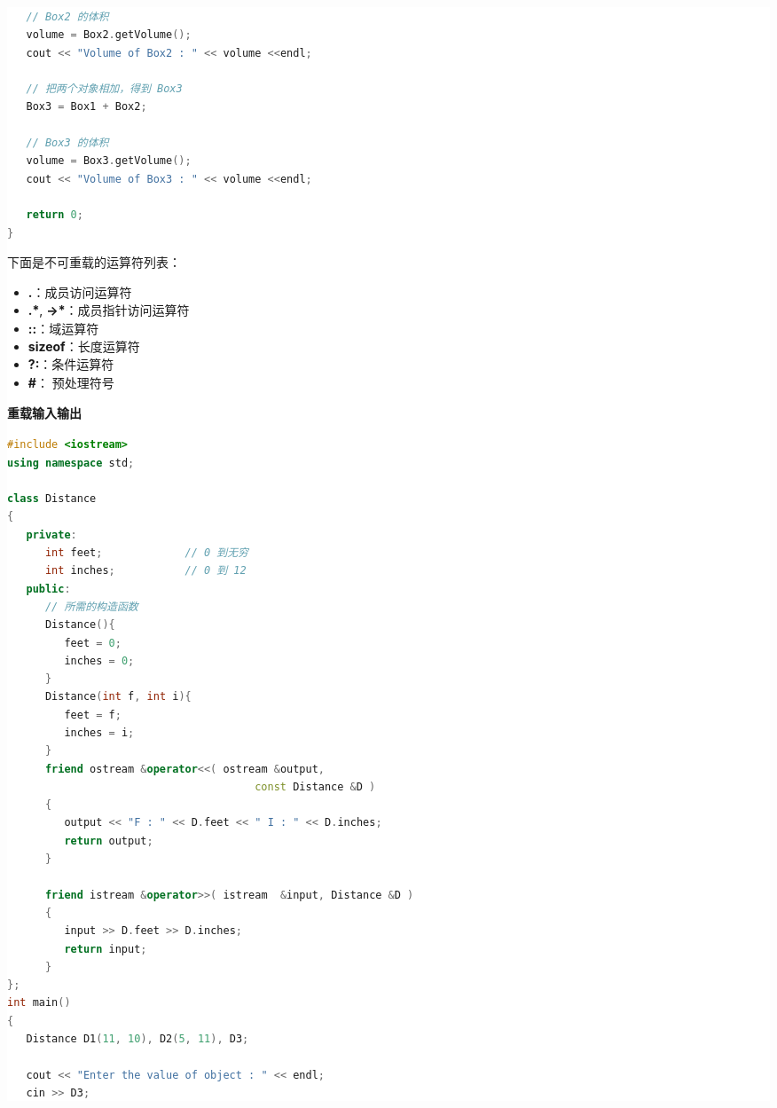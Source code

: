 ```cpp
   // Box2 的体积
   volume = Box2.getVolume();
   cout << "Volume of Box2 : " << volume <<endl;
 
   // 把两个对象相加，得到 Box3
   Box3 = Box1 + Box2;
 
   // Box3 的体积
   volume = Box3.getVolume();
   cout << "Volume of Box3 : " << volume <<endl;
 
   return 0;
}
```

下面是不可重载的运算符列表：

- **.**：成员访问运算符
- **.\***, **->\***：成员指针访问运算符
- **::**：域运算符
- **sizeof**：长度运算符
- **?:**：条件运算符
- **#**： 预处理符号



**重载输入输出**

```cpp
#include <iostream>
using namespace std;
 
class Distance
{
   private:
      int feet;             // 0 到无穷
      int inches;           // 0 到 12
   public:
      // 所需的构造函数
      Distance(){
         feet = 0;
         inches = 0;
      }
      Distance(int f, int i){
         feet = f;
         inches = i;
      }
      friend ostream &operator<<( ostream &output, 
                                       const Distance &D )
      { 
         output << "F : " << D.feet << " I : " << D.inches;
         return output;            
      }
 
      friend istream &operator>>( istream  &input, Distance &D )
      { 
         input >> D.feet >> D.inches;
         return input;            
      }
};
int main()
{
   Distance D1(11, 10), D2(5, 11), D3;
 
   cout << "Enter the value of object : " << endl;
   cin >> D3;
```